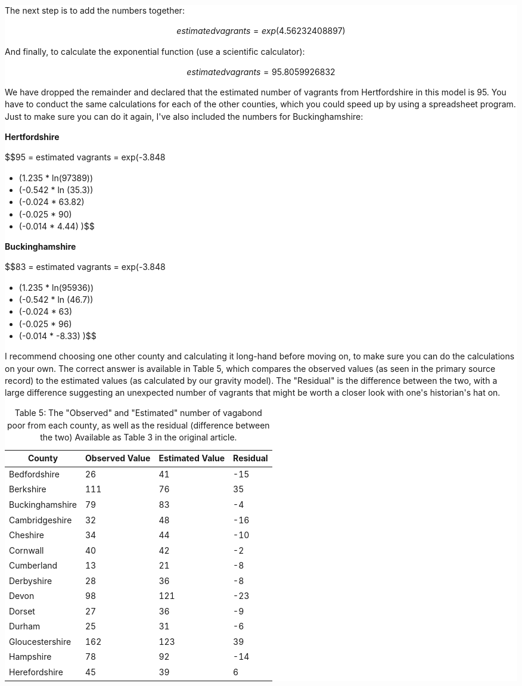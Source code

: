 The next step is to add the numbers together:

$$estimated vagrants = exp(4.56232408897)$$

And finally, to calculate the exponential function (use a scientific calculator):

$$estimated vagrants = 95.8059926832$$

We have dropped the remainder and declared that the estimated number of vagrants from Hertfordshire in this model is 95. You have to conduct the same calculations for each of the other counties, which you could speed up by using a spreadsheet program. Just to make sure you can do it again, I've also included the numbers for Buckinghamshire:


**Hertfordshire**

$$95 = estimated vagrants
  = exp(-3.848
  + (1.235 * ln(97389))
  + (-0.542 * ln (35.3))
  + (-0.024 * 63.82)
  + (-0.025 * 90)
  + (-0.014 * 4.44)
  )$$


**Buckinghamshire**

$$83 = estimated vagrants
  = exp(-3.848
  + (1.235 * ln(95936))
  + (-0.542 * ln (46.7))
  + (-0.024 * 63)
  + (-0.025 * 96)
  + (-0.014 * -8.33)
  )$$

I recommend choosing one other county and calculating it long-hand before moving on, to make sure you
can do the calculations on your own. The correct answer is available in Table 5, which compares the observed values (as seen in the primary source record) to the estimated values (as calculated by our gravity model). The "Residual" is the difference between the two, with a large difference suggesting an unexpected number of vagrants that might be worth a closer look with one's historian's hat on.

<table>
<caption>Table 5: The "Observed" and "Estimated" number of vagabond poor from each county, as well as the residual (difference between the two) Available as Table 3 in the original article.</caption>
  <thead>
  <tr>
    <th>County</th>
    <th>Observed Value</th>
    <th>Estimated Value</th>
    <th>Residual</th>
  </tr>
  </thead>
  <tr><td>Bedfordshire</td><td>26</td><td>41</td><td>-15</td></tr>
  <tr><td>Berkshire</td><td>111</td><td>76</td><td>35</td></tr>
  <tr><td>Buckinghamshire</td><td>79</td><td>83</td><td>-4</td></tr>
  <tr><td>Cambridgeshire</td><td>32</td><td>48</td><td>-16</td></tr>
  <tr><td>Cheshire</td><td>34</td><td>44</td><td>-10</td></tr>
  <tr><td>Cornwall</td><td>40</td><td>42</td><td>-2</td></tr>
  <tr><td>Cumberland</td><td>13</td><td>21</td><td>-8</td></tr>
  <tr><td>Derbyshire</td><td>28</td><td>36</td><td>-8</td></tr>
  <tr><td>Devon</td><td>98</td><td>121</td><td>-23</td></tr>
  <tr><td>Dorset</td><td>27</td><td>36</td><td>-9</td></tr>
  <tr><td>Durham</td><td>25</td><td>31</td><td>-6</td></tr>
  <tr><td>Gloucestershire</td><td>162</td><td>123</td><td>39</td></tr>
  <tr><td>Hampshire</td><td>78</td><td>92</td><td>-14</td></tr>
  <tr><td>Herefordshire</td><td>45</td><td>39</td><td>6</td></tr>